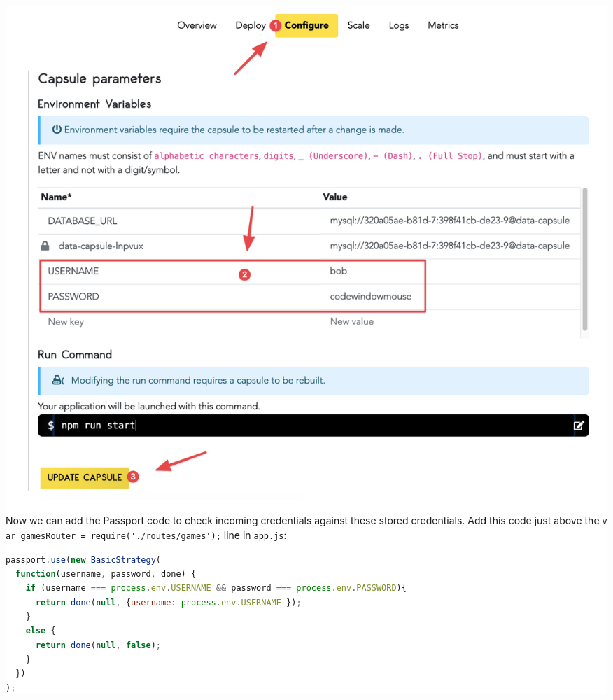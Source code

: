 ![Adding username and password](../assets/tutorials/game-catalogue-with-nodejs-and-mysql/auth-variables.png)

Now we can add the Passport code to check incoming credentials against these stored credentials. Add this code just above the `var gamesRouter = require('./routes/games');` line in `app.js`:

```js
passport.use(new BasicStrategy(
  function(username, password, done) {
    if (username === process.env.USERNAME && password === process.env.PASSWORD){
      return done(null, {username: process.env.USERNAME }); 
    }
    else {
      return done(null, false); 
    }
  })
);
```
